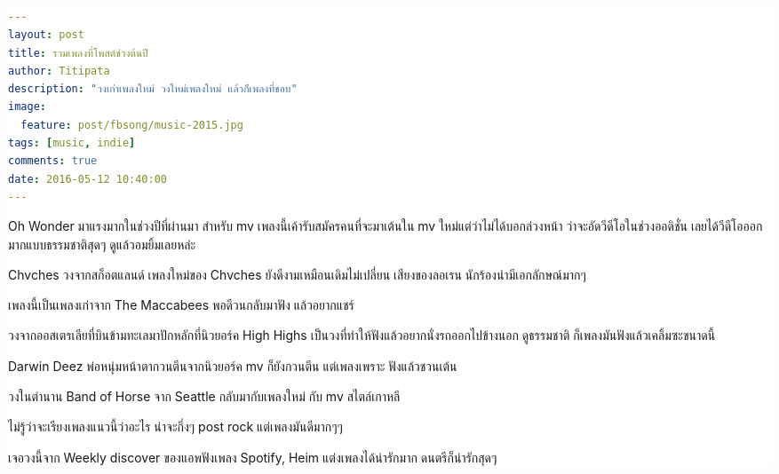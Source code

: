 ```yaml
---
layout: post
title: รวมเพลงที่โพสต์ช่วงต้นปี
author: Titipata
description: "วงเก่าเพลงใหม่ วงใหม่เพลงใหม่ แล้วก็เพลงที่ชอบ"
image:
  feature: post/fbsong/music-2015.jpg
tags: [music, indie]
comments: true
date: 2016-05-12 10:40:00
---
```


Oh Wonder มาแรงมากในช่วงปีที่ผ่านมา สำหรับ mv เพลงนี้เค้ารับสมัครคนที่จะมาเต้นใน mv ใหม่แต่ว่าไม่ได้บอกล่วงหน้า
ว่าจะอัดวีดีโอในช่วงออดิชั่น เลยได้วีดีโอออกมากแบบธรรมชาติสุดๆ ดูแล้วอมยิ้มเลยหล่ะ

<iframe width="560" height="315" src="https://www.youtube.com/embed/VgwcPiCjQ-0" frameborder="0" allowfullscreen></iframe>

Chvches วงจากสก็อตแลนด์ เพลงใหม่ของ Chvches ยังดีงามเหมือนเดิมไม่เปลี่ยน เสียงของลอเรน
นักร้องนำมีเอกลักษณ์มากๆ

<iframe width="560" height="315" src="https://www.youtube.com/embed/hSRheLrB1uA" frameborder="0" allowfullscreen></iframe>

เพลงนี้เป็นเพลงเก่าจาก The Maccabees พอดีวนกลับมาฟัง แล้วอยากแชร์

<iframe width="420" height="315" src="https://www.youtube.com/embed/S_zbydB5KnA" frameborder="0" allowfullscreen></iframe>

วงจากออสเตรเลียที่บินข้ามทะเลมาปักหลักที่นิวยอร์ค High Highs เป็นวงที่ทำให้ฟังแล้วอยากนั่งรถออกไปข้างนอก ดูธรรมชาติ
ก็เพลงมันฟังแล้วเคลิ้มซะขนาดนี้

<iframe width="560" height="315" src="https://www.youtube.com/embed/W_n02mfCmIU" frameborder="0" allowfullscreen></iframe>

Darwin Deez พ่อหนุ่มหน้าตากวนตีนจากนิวยอร์ค mv ก็ยังกวนตีน แต่เพลงเพราะ ฟังแล้วชวนเต้น

<iframe width="560" height="315" src="https://www.youtube.com/embed/r40tpNUQMC8" frameborder="0" allowfullscreen></iframe>

วงในตำนาน Band of Horse จาก Seattle กลับมากับเพลงใหม่ กับ mv สไตล์เกาหลี

<iframe width="560" height="315" src="https://www.youtube.com/embed/aTJthgYnXFw" frameborder="0" allowfullscreen></iframe>

ไม่รู้ว่าจะเรียงเพลงแนวนี้ว่าอะไร น่าจะกึ่งๆ post rock แต่เพลงมันดีมากๆๆ

<iframe width="560" height="315" src="https://www.youtube.com/embed/d6PoF97A_FA" frameborder="0" allowfullscreen></iframe>

เจอวงนี้จาก Weekly discover ของแอพฟังเพลง Spotify, Heim แต่งเพลงได้น่ารักมาก ดนตรีก็น่ารักสุดๆ

<iframe width="560" height="315" src="https://www.youtube.com/embed/SQxppfvpDdQ" frameborder="0" allowfullscreen></iframe>
